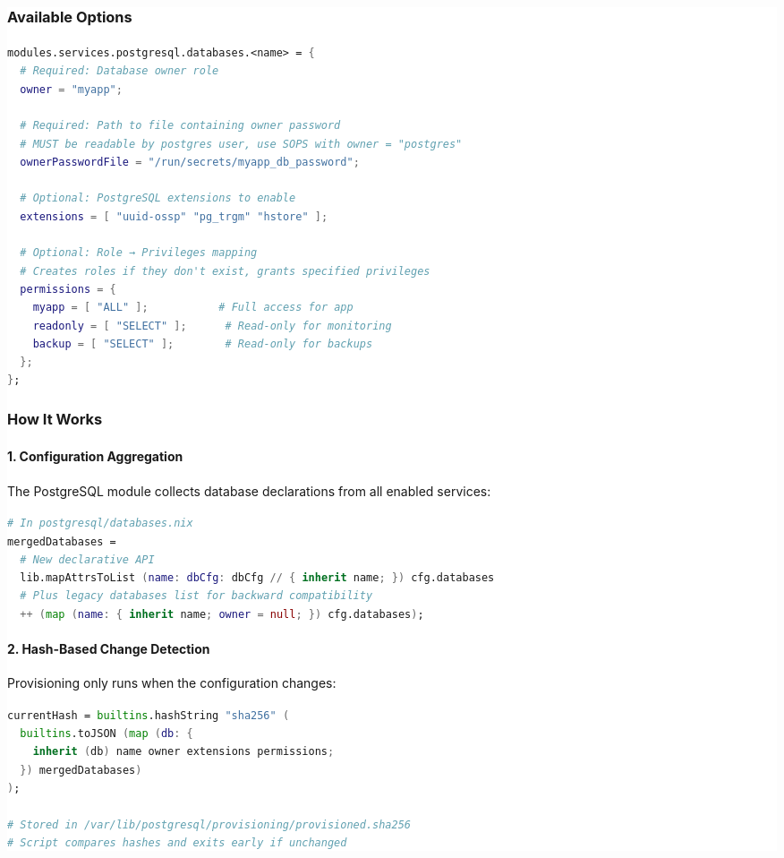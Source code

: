 ### Available Options

```nix
modules.services.postgresql.databases.<name> = {
  # Required: Database owner role
  owner = "myapp";

  # Required: Path to file containing owner password
  # MUST be readable by postgres user, use SOPS with owner = "postgres"
  ownerPasswordFile = "/run/secrets/myapp_db_password";

  # Optional: PostgreSQL extensions to enable
  extensions = [ "uuid-ossp" "pg_trgm" "hstore" ];

  # Optional: Role → Privileges mapping
  # Creates roles if they don't exist, grants specified privileges
  permissions = {
    myapp = [ "ALL" ];           # Full access for app
    readonly = [ "SELECT" ];      # Read-only for monitoring
    backup = [ "SELECT" ];        # Read-only for backups
  };
};
```

### How It Works

#### 1. Configuration Aggregation

The PostgreSQL module collects database declarations from all enabled services:

```nix
# In postgresql/databases.nix
mergedDatabases =
  # New declarative API
  lib.mapAttrsToList (name: dbCfg: dbCfg // { inherit name; }) cfg.databases
  # Plus legacy databases list for backward compatibility
  ++ (map (name: { inherit name; owner = null; }) cfg.databases);
```

#### 2. Hash-Based Change Detection

Provisioning only runs when the configuration changes:

```nix
currentHash = builtins.hashString "sha256" (
  builtins.toJSON (map (db: {
    inherit (db) name owner extensions permissions;
  }) mergedDatabases)
);

# Stored in /var/lib/postgresql/provisioning/provisioned.sha256
# Script compares hashes and exits early if unchanged
```
